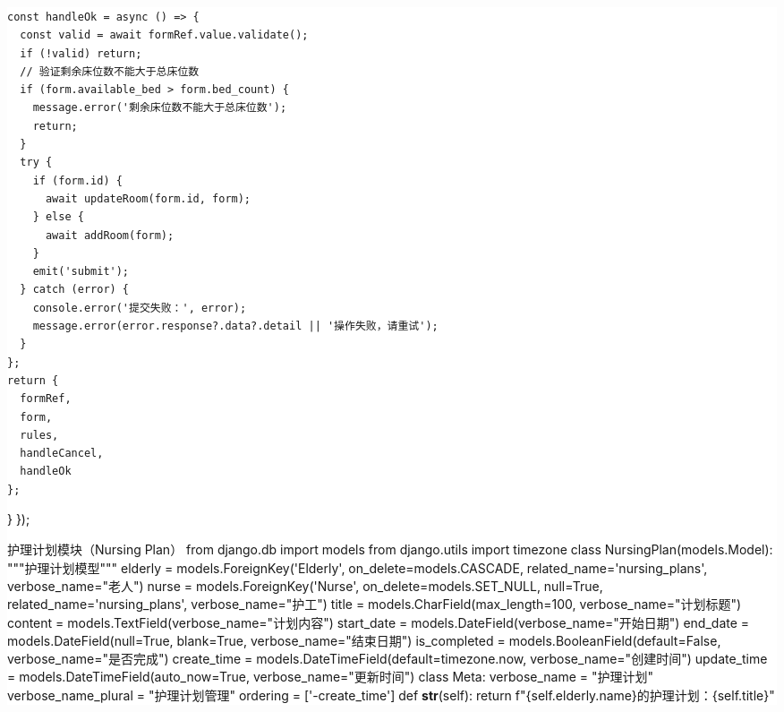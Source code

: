     const handleOk = async () => {
      const valid = await formRef.value.validate();
      if (!valid) return;
      // 验证剩余床位数不能大于总床位数
      if (form.available_bed > form.bed_count) {
        message.error('剩余床位数不能大于总床位数');
        return;
      }
      try {
        if (form.id) {
          await updateRoom(form.id, form);
        } else {
          await addRoom(form);
        }
        emit('submit');
      } catch (error) {
        console.error('提交失败：', error);
        message.error(error.response?.data?.detail || '操作失败，请重试');
      }
    };
    return {
      formRef,
      form,
      rules,
      handleCancel,
      handleOk
    };
  }
});
</script>

护理计划模块（Nursing Plan）
from django.db import models
from django.utils import timezone
class NursingPlan(models.Model):
    """护理计划模型"""
    elderly = models.ForeignKey('Elderly', on_delete=models.CASCADE, related_name='nursing_plans', verbose_name="老人")
    nurse = models.ForeignKey('Nurse', on_delete=models.SET_NULL, null=True, related_name='nursing_plans', verbose_name="护工")
    title = models.CharField(max_length=100, verbose_name="计划标题")
    content = models.TextField(verbose_name="计划内容")
    start_date = models.DateField(verbose_name="开始日期")
    end_date = models.DateField(null=True, blank=True, verbose_name="结束日期")
    is_completed = models.BooleanField(default=False, verbose_name="是否完成")
    create_time = models.DateTimeField(default=timezone.now, verbose_name="创建时间")
    update_time = models.DateTimeField(auto_now=True, verbose_name="更新时间")
    class Meta:
        verbose_name = "护理计划"
        verbose_name_plural = "护理计划管理"
        ordering = ['-create_time']
    def __str__(self):
        return f"{self.elderly.name}的护理计划：{self.title}"
